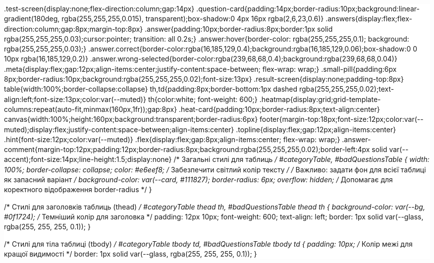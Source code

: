   .test-screen{display:none;flex-direction:column;gap:14px}
  .question-card{padding:14px;border-radius:10px;background:linear-gradient(180deg, rgba(255,255,255,0.015), transparent);box-shadow:0 4px 16px rgba(2,6,23,0.6)}
  .answers{display:flex;flex-direction:column;gap:8px;margin-top:8px}
  .answer{padding:10px;border-radius:8px;border:1px solid rgba(255,255,255,0.03);cursor:pointer; transition: all 0.2s;}
  .answer:hover{border-color: rgba(255,255,255,0.1); background: rgba(255,255,255,0.03);}
  .answer.correct{border-color:rgba(16,185,129,0.4);background:rgba(16,185,129,0.06);box-shadow:0 0 10px rgba(16,185,129,0.2)}
  .answer.wrong-selected{border-color:rgba(239,68,68,0.4);background:rgba(239,68,68,0.04)}
  .meta{display:flex;gap:12px;align-items:center;justify-content:space-between; flex-wrap: wrap;}
  .small-pill{padding:6px 8px;border-radius:10px;background:rgba(255,255,255,0.02);font-size:13px}
  .result-screen{display:none;padding-top:8px}
  table{width:100%;border-collapse:collapse}
  th,td{padding:8px;border-bottom:1px dashed rgba(255,255,255,0.02);text-align:left;font-size:13px;color:var(--muted)}
  th{color:white; font-weight: 600;}
  .heatmap{display:grid;grid-template-columns:repeat(auto-fit,minmax(160px,1fr));gap:8px}
  .heat-card{padding:10px;border-radius:8px;text-align:center}
  canvas{width:100%;height:160px;background:transparent;border-radius:6px}
  footer{margin-top:18px;font-size:12px;color:var(--muted);display:flex;justify-content:space-between;align-items:center}
  .topline{display:flex;gap:12px;align-items:center}
  .hint{font-size:12px;color:var(--muted)}
  .flex{display:flex;gap:8px;align-items:center; flex-wrap: wrap;}
  .answer-comment{margin-top:12px;padding:12px;border-radius:8px;background:rgba(255,255,255,0.02);border-left:4px solid var(--accent);font-size:14px;line-height:1.5;display:none}
  /* Загальні стилі для таблиць */
#categoryTable, 
#badQuestionsTable { 
    width: 100%;
    border-collapse: collapse;
    color: #e6eef8; /* Забезпечити світлий колір тексту */
    /* Важливо: задати фон для всієї таблиці як запасний варіант */
    background-color: var(--card, #111827); 
    border-radius: 6px;
    overflow: hidden; /* Допомагає для коректного відображення border-radius */
}

/* Стилі для заголовків таблиць (thead) */
#categoryTable thead th,
#badQuestionsTable thead th {
    background-color: var(--bg, #0f1724); /* Темніший колір для заголовка */
    padding: 12px 10px;
    font-weight: 600;
    text-align: left;
    border: 1px solid var(--glass, rgba(255, 255, 255, 0.1));
}

/* Стилі для тіла таблиці (tbody) */
#categoryTable tbody td,
#badQuestionsTable tbody td {
    padding: 10px;
    /* Колір межі для кращої видимості */
    border: 1px solid var(--glass, rgba(255, 255, 255, 0.1)); 
}
